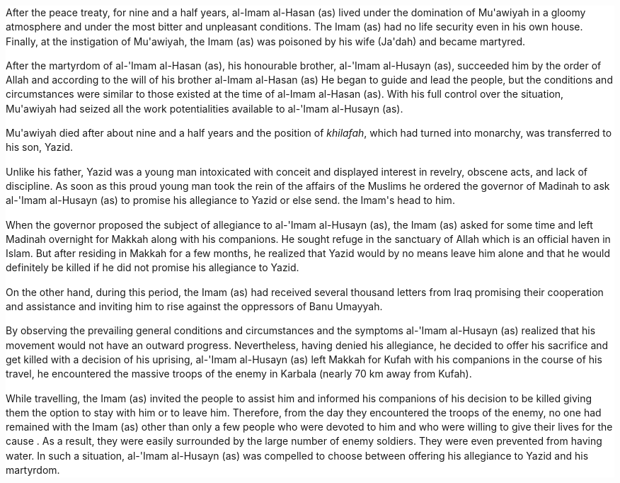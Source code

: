 After the peace treaty, for nine and a half years, al-Imam al-Hasan (as)
lived under the domination of Mu'awiyah in a gloomy atmosphere and under
the most bitter and unpleasant conditions. The Imam (as) had no life
security even in his own house. Finally, at the instigation of
Mu'awiyah, the Imam (as) was poisoned by his wife (Ja'dah) and became
martyred.

After the martyrdom of al-'Imam al-Hasan (as), his honourable brother,
al-'Imam al-Husayn (as), succeeded him by the order of Allah and
according to the will of his brother al-Imam al-Hasan (as) He began to
guide and lead the people, but the conditions and circumstances were
similar to those existed at the time of al-Imam al-Hasan (as). With his
full control over the situation, Mu'awiyah had seized all the work
potentialities available to al-'Imam al-Husayn (as).

Mu'awiyah died after about nine and a half years and the position of
*khilafah*, which had turned into monarchy, was transferred to his son,
Yazid.

Unlike his father, Yazid was a young man intoxicated with conceit and
displayed interest in revelry, obscene acts, and lack of discipline. As
soon as this proud young man took the rein of the affairs of the Muslims
he ordered the governor of Madinah to ask al-'Imam al-Husayn (as) to
promise his allegiance to Yazid or else send. the Imam's head to him.

When the governor proposed the subject of allegiance to al-'Imam
al-Husayn (as), the Imam (as) asked for some time and left Madinah
overnight for Makkah along with his companions. He sought refuge in the
sanctuary of Allah which is an official haven in Islam. But after
residing in Makkah for a few months, he realized that Yazid would by no
means leave him alone and that he would definitely be killed if he did
not promise his allegiance to Yazid.

On the other hand, during this period, the Imam (as) had received
several thousand letters from Iraq promising their cooperation and
assistance and inviting him to rise against the oppressors of Banu
Umayyah.

By observing the prevailing general conditions and circumstances and the
symptoms al-'Imam al-Husayn (as) realized that his movement would not
have an outward progress. Nevertheless, having denied his allegiance, he
decided to offer his sacrifice and get killed with a decision of his
uprising, al-'Imam al-Husayn (as) left Makkah for Kufah with his
companions in the course of his travel, he encountered the massive
troops of the enemy in Karbala (nearly 70 km away from Kufah).

While travelling, the Imam (as) invited the people to assist him and
informed his companions of his decision to be killed giving them the
option to stay with him or to leave him. Therefore, from the day they
encountered the troops of the enemy, no one had remained with the Imam
(as) other than only a few people who were devoted to him and who were
willing to give their lives for the cause . As a result, they were
easily surrounded by the large number of enemy soldiers. They were even
prevented from having water. In such a situation, al-'Imam al-Husayn
(as) was compelled to choose between offering his allegiance to Yazid
and his martyrdom.
